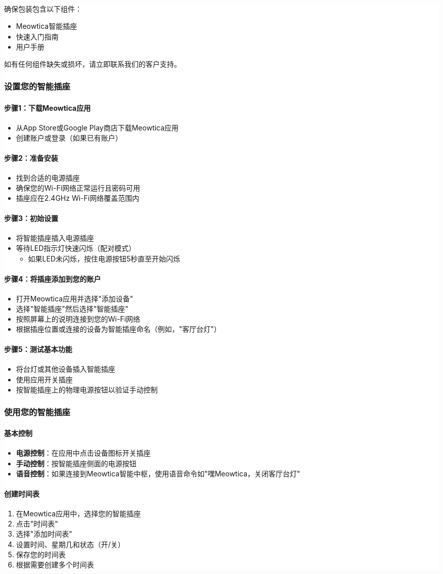 确保包装包含以下组件：

- Meowtica智能插座
- 快速入门指南
- 用户手册

如有任何组件缺失或损坏，请立即联系我们的客户支持。

### 设置您的智能插座

#### 步骤1：下载Meowtica应用

- 从App Store或Google Play商店下载Meowtica应用
- 创建账户或登录（如果已有账户）

#### 步骤2：准备安装

- 找到合适的电源插座
- 确保您的Wi-Fi网络正常运行且密码可用
- 插座应在2.4GHz Wi-Fi网络覆盖范围内

#### 步骤3：初始设置

- 将智能插座插入电源插座
- 等待LED指示灯快速闪烁（配对模式）
  - 如果LED未闪烁，按住电源按钮5秒直至开始闪烁

#### 步骤4：将插座添加到您的账户

- 打开Meowtica应用并选择"添加设备"
- 选择"智能插座"然后选择"智能插座"
- 按照屏幕上的说明连接到您的Wi-Fi网络
- 根据插座位置或连接的设备为智能插座命名（例如，"客厅台灯"）

#### 步骤5：测试基本功能

- 将台灯或其他设备插入智能插座
- 使用应用开关插座
- 按智能插座上的物理电源按钮以验证手动控制

### 使用您的智能插座

#### 基本控制

- **电源控制**：在应用中点击设备图标开关插座
- **手动控制**：按智能插座侧面的电源按钮
- **语音控制**：如果连接到Meowtica智能中枢，使用语音命令如"嘿Meowtica，关闭客厅台灯"

#### 创建时间表

1. 在Meowtica应用中，选择您的智能插座
2. 点击"时间表"
3. 选择"添加时间表"
4. 设置时间、星期几和状态（开/关）
5. 保存您的时间表
6. 根据需要创建多个时间表
